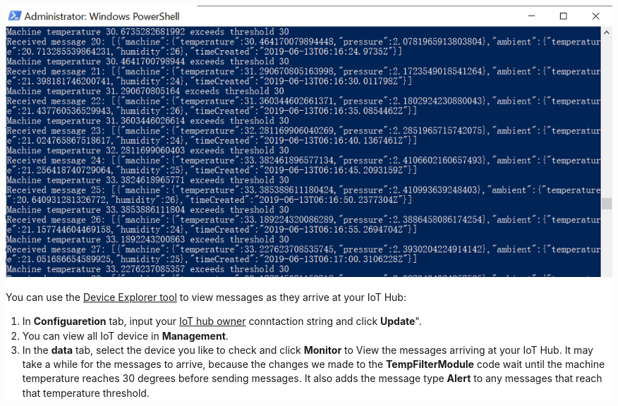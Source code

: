    ![](./media/m90n-1/filter-module-log.png)

You can use the [Device Explorer tool](https://github.com/Azure/azure-iot-sdks/releases/download/2016-11-17/SetupDeviceExplorer.msi) to view messages as they arrive at your IoT Hub:

1.  In **Configuaretion** tab, input your [IoT hub owner](https://devblogs.microsoft.com/iotdev/understand-different-connection-strings-in-azure-iot-hub/) conntaction string and click **Update**". 
2.  You can view all IoT device in **Management**.
3.  In the **data** tab, select the device you like to check and click **Monitor** to
View the messages arriving at your IoT Hub. It may take a while for the messages to arrive, because the changes we made to the **TempFilterModule** code wait until the machine temperature reaches 30 degrees before sending messages. It also adds the message type **Alert** to any messages that reach that temperature threshold.
